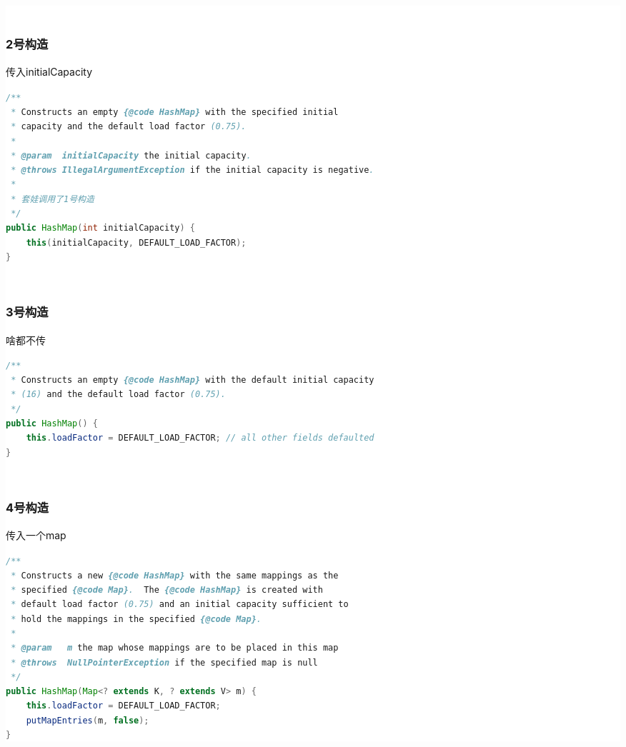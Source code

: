     

### 2号构造

传入initialCapacity

```java
/**
 * Constructs an empty {@code HashMap} with the specified initial
 * capacity and the default load factor (0.75).
 *
 * @param  initialCapacity the initial capacity.
 * @throws IllegalArgumentException if the initial capacity is negative.
 * 
 * 套娃调用了1号构造
 */
public HashMap(int initialCapacity) {
    this(initialCapacity, DEFAULT_LOAD_FACTOR);
}
```

    

### 3号构造

啥都不传

```java
/**
 * Constructs an empty {@code HashMap} with the default initial capacity
 * (16) and the default load factor (0.75).
 */
public HashMap() {
    this.loadFactor = DEFAULT_LOAD_FACTOR; // all other fields defaulted
}
```

    

### 4号构造

传入一个map

```java
/**
 * Constructs a new {@code HashMap} with the same mappings as the
 * specified {@code Map}.  The {@code HashMap} is created with
 * default load factor (0.75) and an initial capacity sufficient to
 * hold the mappings in the specified {@code Map}.
 *
 * @param   m the map whose mappings are to be placed in this map
 * @throws  NullPointerException if the specified map is null
 */
public HashMap(Map<? extends K, ? extends V> m) {
    this.loadFactor = DEFAULT_LOAD_FACTOR;
    putMapEntries(m, false);
}
```
